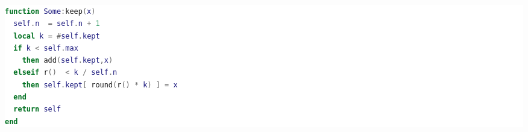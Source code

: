 ```lua
function Some:keep(x)
  self.n  = self.n + 1
  local k = #self.kept
  if k < self.max 
    then add(self.kept,x) 
  elseif r()  < k / self.n 
    then self.kept[ round(r() * k) ] = x
  end 
  return self
end
```